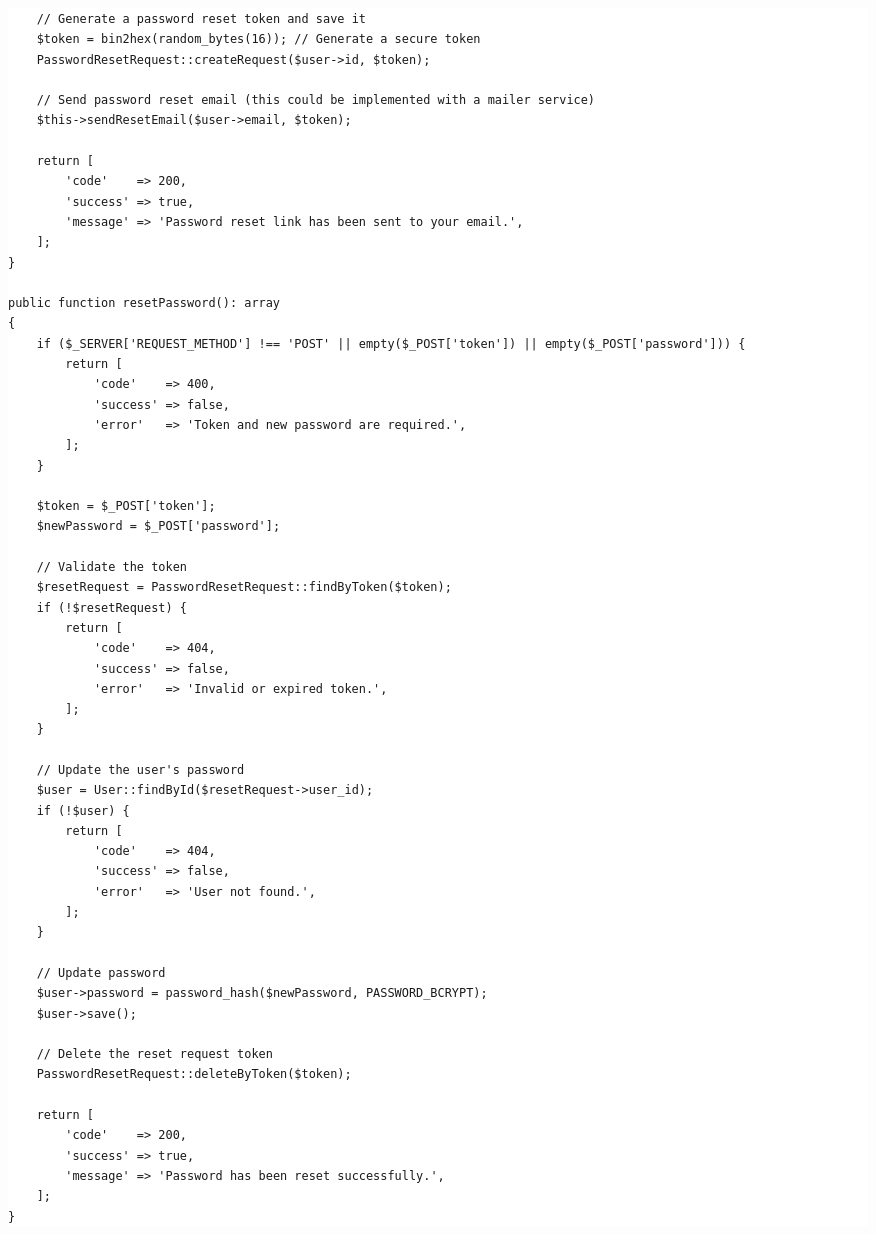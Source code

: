         // Generate a password reset token and save it
        $token = bin2hex(random_bytes(16)); // Generate a secure token
        PasswordResetRequest::createRequest($user->id, $token);

        // Send password reset email (this could be implemented with a mailer service)
        $this->sendResetEmail($user->email, $token);

        return [
            'code'    => 200,
            'success' => true,
            'message' => 'Password reset link has been sent to your email.',
        ];
    }

    public function resetPassword(): array
    {
        if ($_SERVER['REQUEST_METHOD'] !== 'POST' || empty($_POST['token']) || empty($_POST['password'])) {
            return [
                'code'    => 400,
                'success' => false,
                'error'   => 'Token and new password are required.',
            ];
        }

        $token = $_POST['token'];
        $newPassword = $_POST['password'];

        // Validate the token
        $resetRequest = PasswordResetRequest::findByToken($token);
        if (!$resetRequest) {
            return [
                'code'    => 404,
                'success' => false,
                'error'   => 'Invalid or expired token.',
            ];
        }

        // Update the user's password
        $user = User::findById($resetRequest->user_id);
        if (!$user) {
            return [
                'code'    => 404,
                'success' => false,
                'error'   => 'User not found.',
            ];
        }

        // Update password
        $user->password = password_hash($newPassword, PASSWORD_BCRYPT);
        $user->save();

        // Delete the reset request token
        PasswordResetRequest::deleteByToken($token);

        return [
            'code'    => 200,
            'success' => true,
            'message' => 'Password has been reset successfully.',
        ];
    }
